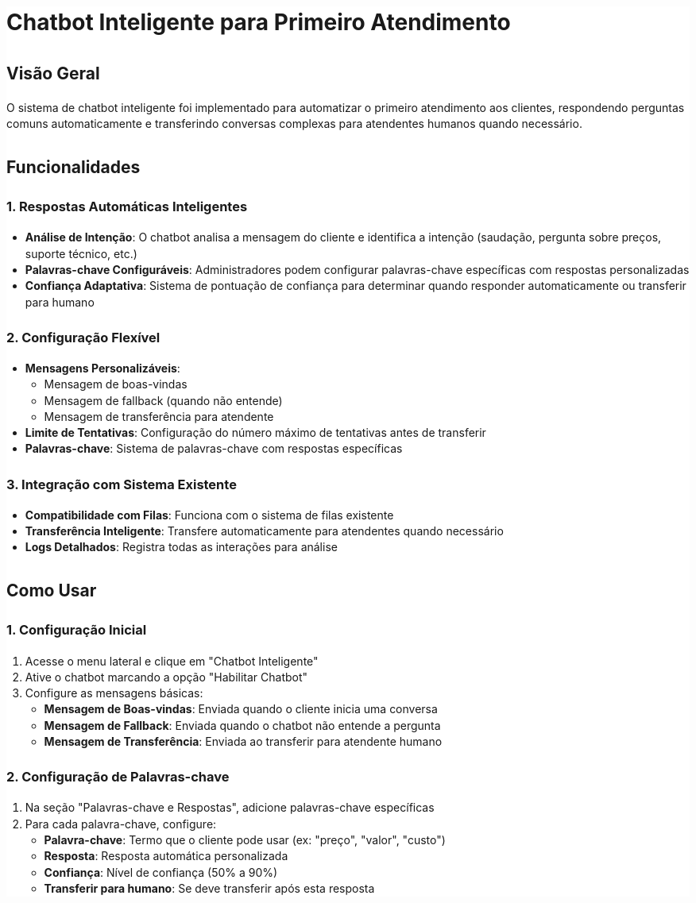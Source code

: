 # Chatbot Inteligente para Primeiro Atendimento

## Visão Geral

O sistema de chatbot inteligente foi implementado para automatizar o primeiro atendimento aos clientes, respondendo perguntas comuns automaticamente e transferindo conversas complexas para atendentes humanos quando necessário.

## Funcionalidades

### 1. Respostas Automáticas Inteligentes
- **Análise de Intenção**: O chatbot analisa a mensagem do cliente e identifica a intenção (saudação, pergunta sobre preços, suporte técnico, etc.)
- **Palavras-chave Configuráveis**: Administradores podem configurar palavras-chave específicas com respostas personalizadas
- **Confiança Adaptativa**: Sistema de pontuação de confiança para determinar quando responder automaticamente ou transferir para humano

### 2. Configuração Flexível
- **Mensagens Personalizáveis**: 
  - Mensagem de boas-vindas
  - Mensagem de fallback (quando não entende)
  - Mensagem de transferência para atendente
- **Limite de Tentativas**: Configuração do número máximo de tentativas antes de transferir
- **Palavras-chave**: Sistema de palavras-chave com respostas específicas

### 3. Integração com Sistema Existente
- **Compatibilidade com Filas**: Funciona com o sistema de filas existente
- **Transferência Inteligente**: Transfere automaticamente para atendentes quando necessário
- **Logs Detalhados**: Registra todas as interações para análise

## Como Usar

### 1. Configuração Inicial

1. Acesse o menu lateral e clique em "Chatbot Inteligente"
2. Ative o chatbot marcando a opção "Habilitar Chatbot"
3. Configure as mensagens básicas:
   - **Mensagem de Boas-vindas**: Enviada quando o cliente inicia uma conversa
   - **Mensagem de Fallback**: Enviada quando o chatbot não entende a pergunta
   - **Mensagem de Transferência**: Enviada ao transferir para atendente humano

### 2. Configuração de Palavras-chave

1. Na seção "Palavras-chave e Respostas", adicione palavras-chave específicas
2. Para cada palavra-chave, configure:
   - **Palavra-chave**: Termo que o cliente pode usar (ex: "preço", "valor", "custo")
   - **Resposta**: Resposta automática personalizada
   - **Confiança**: Nível de confiança (50% a 90%)
   - **Transferir para humano**: Se deve transferir após esta resposta
